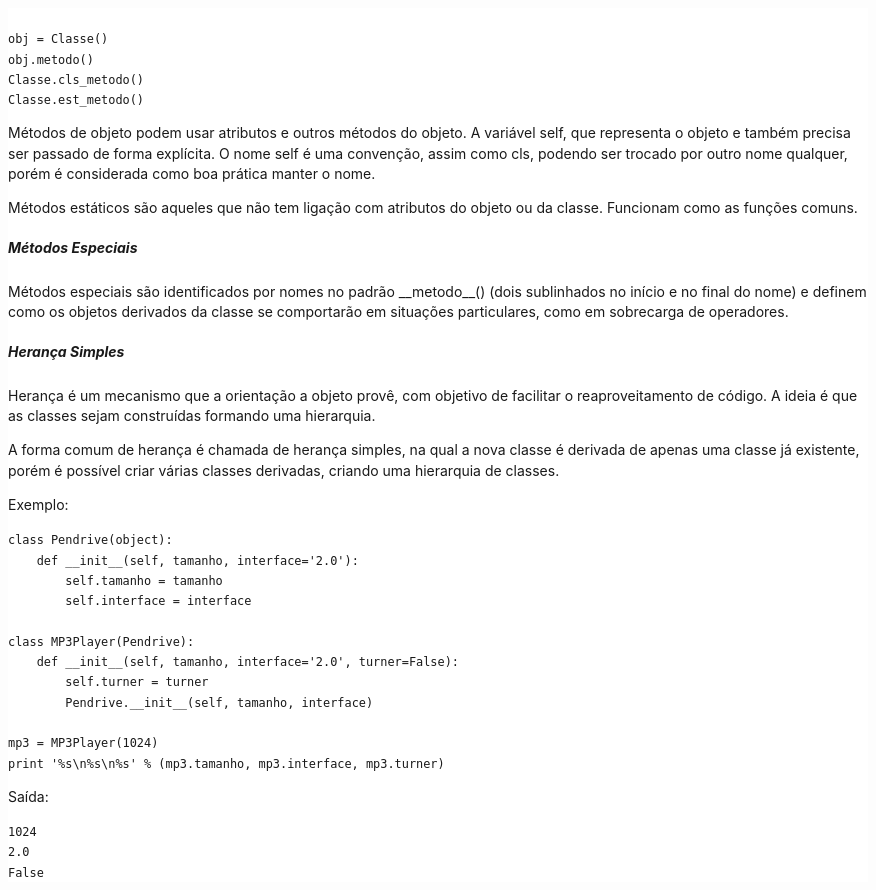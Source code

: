 ```

obj = Classe() 
obj.metodo()
Classe.cls_metodo() 
Classe.est_metodo()

```

Métodos de objeto podem usar atributos e outros métodos do objeto. A variável self, que representa o objeto e também precisa ser passado de forma explícita. O nome self é uma convenção, assim como cls, podendo ser trocado por outro nome qualquer, porém é considerada como boa prática manter o nome.

Métodos estáticos são aqueles que não tem ligação com atributos do objeto ou da classe. Funcionam como as funções comuns.


##### Métodos Especiais

Métodos especiais são identificados por nomes no padrão \_\_metodo\_\_() (dois sublinhados no início e no final do nome) e definem como os objetos derivados da classe se comportarão em situações particulares, como em sobrecarga de operadores.


##### Herança Simples

Herança é um mecanismo que a orientação a objeto provê, com objetivo de facilitar o reaproveitamento de código. A ideia é que as classes sejam construídas formando uma hierarquia.

A forma comum de herança é chamada de herança simples, na qual a nova classe é derivada de apenas uma classe já existente, porém é possível criar várias classes derivadas, criando uma hierarquia de classes.

Exemplo:

```
class Pendrive(object):
    def __init__(self, tamanho, interface='2.0'):
        self.tamanho = tamanho 
        self.interface = interface

class MP3Player(Pendrive):
    def __init__(self, tamanho, interface='2.0', turner=False):
        self.turner = turner
        Pendrive.__init__(self, tamanho, interface)
       
mp3 = MP3Player(1024)
print '%s\n%s\n%s' % (mp3.tamanho, mp3.interface, mp3.turner)
```

Saída:
```
1024 
2.0 
False
```
